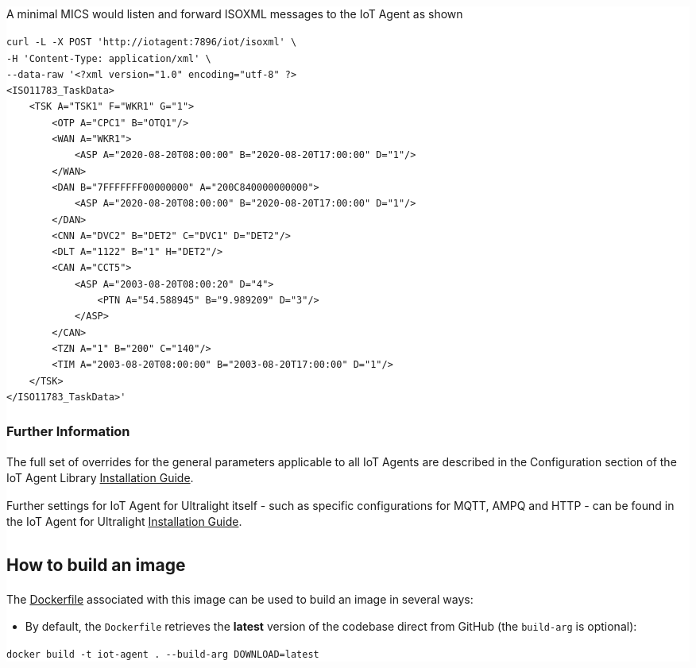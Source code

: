 A minimal MICS would listen and forward ISOXML messages to the IoT Agent as shown

```console
curl -L -X POST 'http://iotagent:7896/iot/isoxml' \
-H 'Content-Type: application/xml' \
--data-raw '<?xml version="1.0" encoding="utf-8" ?>
<ISO11783_TaskData>
    <TSK A="TSK1" F="WKR1" G="1">
        <OTP A="CPC1" B="OTQ1"/>
        <WAN A="WKR1">
            <ASP A="2020-08-20T08:00:00" B="2020-08-20T17:00:00" D="1"/>
        </WAN>
        <DAN B="7FFFFFFF00000000" A="200C840000000000">
            <ASP A="2020-08-20T08:00:00" B="2020-08-20T17:00:00" D="1"/>
        </DAN>
        <CNN A="DVC2" B="DET2" C="DVC1" D="DET2"/>
        <DLT A="1122" B="1" H="DET2"/>
        <CAN A="CCT5">
            <ASP A="2003-08-20T08:00:20" D="4">
                <PTN A="54.588945" B="9.989209" D="3"/>
            </ASP>
        </CAN>
        <TZN A="1" B="200" C="140"/>
        <TIM A="2003-08-20T08:00:00" B="2003-08-20T17:00:00" D="1"/>
    </TSK>
</ISO11783_TaskData>'
```

### Further Information

The full set of overrides for the general parameters applicable to all IoT Agents are described in the Configuration
section of the IoT Agent Library
[Installation Guide](https://iotagent-node-lib.readthedocs.io/en/latest/installationguide/index.html#configuration).

Further settings for IoT Agent for Ultralight itself - such as specific configurations for MQTT, AMPQ and HTTP - can be
found in the IoT Agent for Ultralight
[Installation Guide](https://fiware-iotagent-isoxml.readthedocs.io/en/latest/installationguide/index.html#configuration).

## How to build an image

The [Dockerfile](https://github.com/telefonicaid/iotagent-isoxml/blob/master/docker/Dockerfile) associated with this
image can be used to build an image in several ways:

-   By default, the `Dockerfile` retrieves the **latest** version of the codebase direct from GitHub (the `build-arg` is
    optional):

```console
docker build -t iot-agent . --build-arg DOWNLOAD=latest
```
